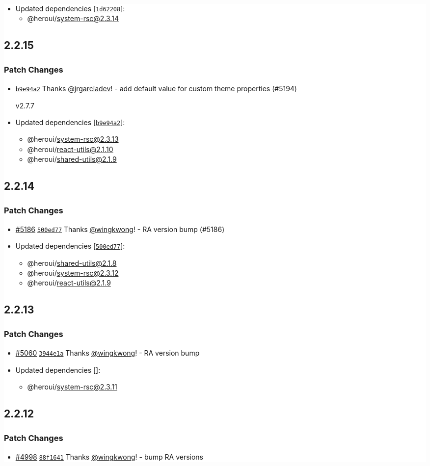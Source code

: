- Updated dependencies [[`1d62208`](https://github.com/heroui-inc/heroui/commit/1d62208642d06f7896724b2702ecb5a17931eb88)]:
  - @heroui/system-rsc@2.3.14

## 2.2.15

### Patch Changes

- [`b9e94a2`](https://github.com/heroui-inc/heroui/commit/b9e94a21518ba18447603680055c3a7dad8372bf) Thanks [@jrgarciadev](https://github.com/jrgarciadev)! - add default value for custom theme properties (#5194)

  v2.7.7

- Updated dependencies [[`b9e94a2`](https://github.com/heroui-inc/heroui/commit/b9e94a21518ba18447603680055c3a7dad8372bf)]:
  - @heroui/system-rsc@2.3.13
  - @heroui/react-utils@2.1.10
  - @heroui/shared-utils@2.1.9

## 2.2.14

### Patch Changes

- [#5186](https://github.com/heroui-inc/heroui/pull/5186) [`500ed77`](https://github.com/heroui-inc/heroui/commit/500ed771e25b08038fdc0d9401bfac31a2d68c3e) Thanks [@wingkwong](https://github.com/wingkwong)! - RA version bump (#5186)

- Updated dependencies [[`500ed77`](https://github.com/heroui-inc/heroui/commit/500ed771e25b08038fdc0d9401bfac31a2d68c3e)]:
  - @heroui/shared-utils@2.1.8
  - @heroui/system-rsc@2.3.12
  - @heroui/react-utils@2.1.9

## 2.2.13

### Patch Changes

- [#5060](https://github.com/heroui-inc/heroui/pull/5060) [`3944e1a`](https://github.com/heroui-inc/heroui/commit/3944e1af4ad58e45e49c4f54c3562474092505b1) Thanks [@wingkwong](https://github.com/wingkwong)! - RA version bump

- Updated dependencies []:
  - @heroui/system-rsc@2.3.11

## 2.2.12

### Patch Changes

- [#4998](https://github.com/heroui-inc/heroui/pull/4998) [`88f1641`](https://github.com/heroui-inc/heroui/commit/88f164116c2be75cd2de0a076f5ba0942a43e3de) Thanks [@wingkwong](https://github.com/wingkwong)! - bump RA versions
